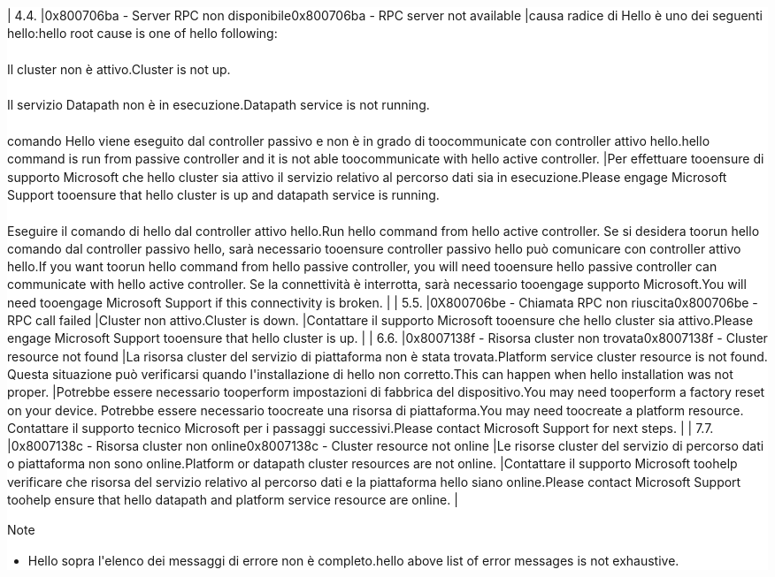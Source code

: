 | <span data-ttu-id="652b2-206">4.</span><span class="sxs-lookup"><span data-stu-id="652b2-206">4.</span></span> |<span data-ttu-id="652b2-207">0x800706ba - Server RPC non disponibile</span><span class="sxs-lookup"><span data-stu-id="652b2-207">0x800706ba - RPC server not available</span></span> |<span data-ttu-id="652b2-208">causa radice di Hello è uno dei seguenti hello:</span><span class="sxs-lookup"><span data-stu-id="652b2-208">hello root cause is one of hello following:</span></span></br></br><span data-ttu-id="652b2-209">Il cluster non è attivo.</span><span class="sxs-lookup"><span data-stu-id="652b2-209">Cluster is not up.</span></span></br></br><span data-ttu-id="652b2-210">Il servizio Datapath non è in esecuzione.</span><span class="sxs-lookup"><span data-stu-id="652b2-210">Datapath service is not running.</span></span></br></br><span data-ttu-id="652b2-211">comando Hello viene eseguito dal controller passivo e non è in grado di toocommunicate con controller attivo hello.</span><span class="sxs-lookup"><span data-stu-id="652b2-211">hello command is run from passive controller and it is not able toocommunicate with hello active controller.</span></span> |<span data-ttu-id="652b2-212">Per effettuare tooensure di supporto Microsoft che hello cluster sia attivo il servizio relativo al percorso dati sia in esecuzione.</span><span class="sxs-lookup"><span data-stu-id="652b2-212">Please engage Microsoft Support tooensure that hello cluster is up and datapath service is running.</span></span></br></br><span data-ttu-id="652b2-213">Eseguire il comando di hello dal controller attivo hello.</span><span class="sxs-lookup"><span data-stu-id="652b2-213">Run hello command from hello active controller.</span></span> <span data-ttu-id="652b2-214">Se si desidera toorun hello comando dal controller passivo hello, sarà necessario tooensure controller passivo hello può comunicare con controller attivo hello.</span><span class="sxs-lookup"><span data-stu-id="652b2-214">If you want toorun hello command from hello passive controller, you will need tooensure hello passive controller can communicate with hello active controller.</span></span> <span data-ttu-id="652b2-215">Se la connettività è interrotta, sarà necessario tooengage supporto Microsoft.</span><span class="sxs-lookup"><span data-stu-id="652b2-215">You will need tooengage Microsoft Support if this connectivity is broken.</span></span> |
| <span data-ttu-id="652b2-216">5.</span><span class="sxs-lookup"><span data-stu-id="652b2-216">5.</span></span> |<span data-ttu-id="652b2-217">0X800706be - Chiamata RPC non riuscita</span><span class="sxs-lookup"><span data-stu-id="652b2-217">0x800706be - RPC call failed</span></span> |<span data-ttu-id="652b2-218">Cluster non attivo.</span><span class="sxs-lookup"><span data-stu-id="652b2-218">Cluster is down.</span></span> |<span data-ttu-id="652b2-219">Contattare il supporto Microsoft tooensure che hello cluster sia attivo.</span><span class="sxs-lookup"><span data-stu-id="652b2-219">Please engage Microsoft Support tooensure that hello cluster is up.</span></span> |
| <span data-ttu-id="652b2-220">6.</span><span class="sxs-lookup"><span data-stu-id="652b2-220">6.</span></span> |<span data-ttu-id="652b2-221">0x8007138f - Risorsa cluster non trovata</span><span class="sxs-lookup"><span data-stu-id="652b2-221">0x8007138f - Cluster resource not found</span></span> |<span data-ttu-id="652b2-222">La risorsa cluster del servizio di piattaforma non è stata trovata.</span><span class="sxs-lookup"><span data-stu-id="652b2-222">Platform service cluster resource is not found.</span></span> <span data-ttu-id="652b2-223">Questa situazione può verificarsi quando l'installazione di hello non corretto.</span><span class="sxs-lookup"><span data-stu-id="652b2-223">This can happen when hello installation was not proper.</span></span> |<span data-ttu-id="652b2-224">Potrebbe essere necessario tooperform impostazioni di fabbrica del dispositivo.</span><span class="sxs-lookup"><span data-stu-id="652b2-224">You may need tooperform a factory reset on your device.</span></span> <span data-ttu-id="652b2-225">Potrebbe essere necessario toocreate una risorsa di piattaforma.</span><span class="sxs-lookup"><span data-stu-id="652b2-225">You may need toocreate a platform resource.</span></span> <span data-ttu-id="652b2-226">Contattare il supporto tecnico Microsoft per i passaggi successivi.</span><span class="sxs-lookup"><span data-stu-id="652b2-226">Please contact Microsoft Support for next steps.</span></span> |
| <span data-ttu-id="652b2-227">7.</span><span class="sxs-lookup"><span data-stu-id="652b2-227">7.</span></span> |<span data-ttu-id="652b2-228">0x8007138c - Risorsa cluster non online</span><span class="sxs-lookup"><span data-stu-id="652b2-228">0x8007138c - Cluster resource not online</span></span> |<span data-ttu-id="652b2-229">Le risorse cluster del servizio di percorso dati o piattaforma non sono online.</span><span class="sxs-lookup"><span data-stu-id="652b2-229">Platform or datapath cluster resources are not online.</span></span> |<span data-ttu-id="652b2-230">Contattare il supporto Microsoft toohelp verificare che risorsa del servizio relativo al percorso dati e la piattaforma hello siano online.</span><span class="sxs-lookup"><span data-stu-id="652b2-230">Please contact Microsoft Support toohelp ensure that hello datapath and platform service resource are online.</span></span> |

> [!NOTE]
> * <span data-ttu-id="652b2-231">Hello sopra l'elenco dei messaggi di errore non è completo.</span><span class="sxs-lookup"><span data-stu-id="652b2-231">hello above list of error messages is not exhaustive.</span></span> 